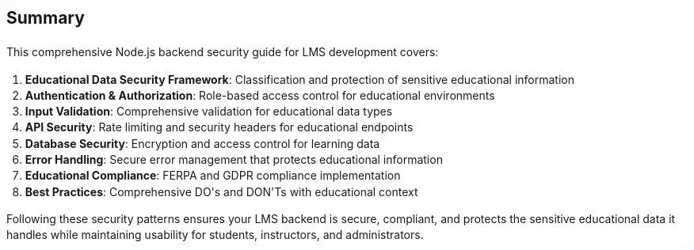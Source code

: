 
## Summary

This comprehensive Node.js backend security guide for LMS development covers:

1. **Educational Data Security Framework**: Classification and protection of sensitive educational information
2. **Authentication & Authorization**: Role-based access control for educational environments
3. **Input Validation**: Comprehensive validation for educational data types
4. **API Security**: Rate limiting and security headers for educational endpoints
5. **Database Security**: Encryption and access control for learning data
6. **Error Handling**: Secure error management that protects educational information
7. **Educational Compliance**: FERPA and GDPR compliance implementation
8. **Best Practices**: Comprehensive DO's and DON'Ts with educational context

Following these security patterns ensures your LMS backend is secure, compliant, and protects the sensitive educational data it handles while maintaining usability for students, instructors, and administrators. 